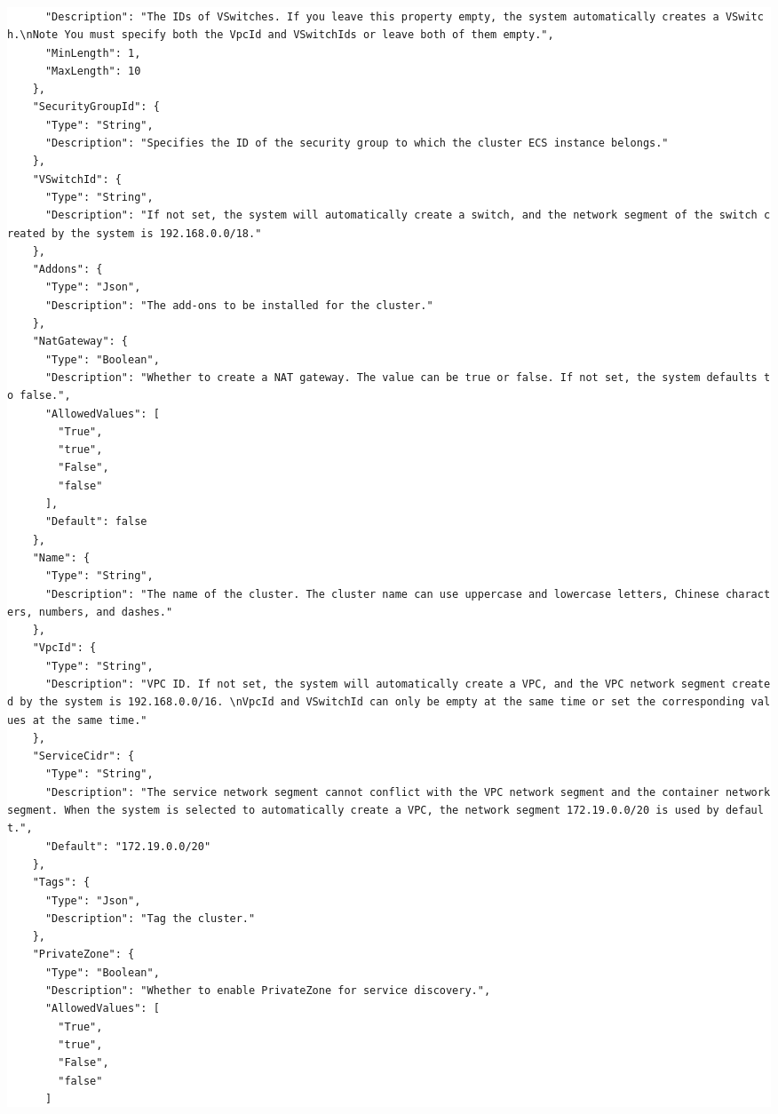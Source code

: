 ```
      "Description": "The IDs of VSwitches. If you leave this property empty, the system automatically creates a VSwitch.\nNote You must specify both the VpcId and VSwitchIds or leave both of them empty.",
      "MinLength": 1,
      "MaxLength": 10
    },
    "SecurityGroupId": {
      "Type": "String",
      "Description": "Specifies the ID of the security group to which the cluster ECS instance belongs."
    },
    "VSwitchId": {
      "Type": "String",
      "Description": "If not set, the system will automatically create a switch, and the network segment of the switch created by the system is 192.168.0.0/18."
    },
    "Addons": {
      "Type": "Json",
      "Description": "The add-ons to be installed for the cluster."
    },
    "NatGateway": {
      "Type": "Boolean",
      "Description": "Whether to create a NAT gateway. The value can be true or false. If not set, the system defaults to false.",
      "AllowedValues": [
        "True",
        "true",
        "False",
        "false"
      ],
      "Default": false
    },
    "Name": {
      "Type": "String",
      "Description": "The name of the cluster. The cluster name can use uppercase and lowercase letters, Chinese characters, numbers, and dashes."
    },
    "VpcId": {
      "Type": "String",
      "Description": "VPC ID. If not set, the system will automatically create a VPC, and the VPC network segment created by the system is 192.168.0.0/16. \nVpcId and VSwitchId can only be empty at the same time or set the corresponding values at the same time."
    },
    "ServiceCidr": {
      "Type": "String",
      "Description": "The service network segment cannot conflict with the VPC network segment and the container network segment. When the system is selected to automatically create a VPC, the network segment 172.19.0.0/20 is used by default.",
      "Default": "172.19.0.0/20"
    },
    "Tags": {
      "Type": "Json",
      "Description": "Tag the cluster."
    },
    "PrivateZone": {
      "Type": "Boolean",
      "Description": "Whether to enable PrivateZone for service discovery.",
      "AllowedValues": [
        "True",
        "true",
        "False",
        "false"
      ]
```